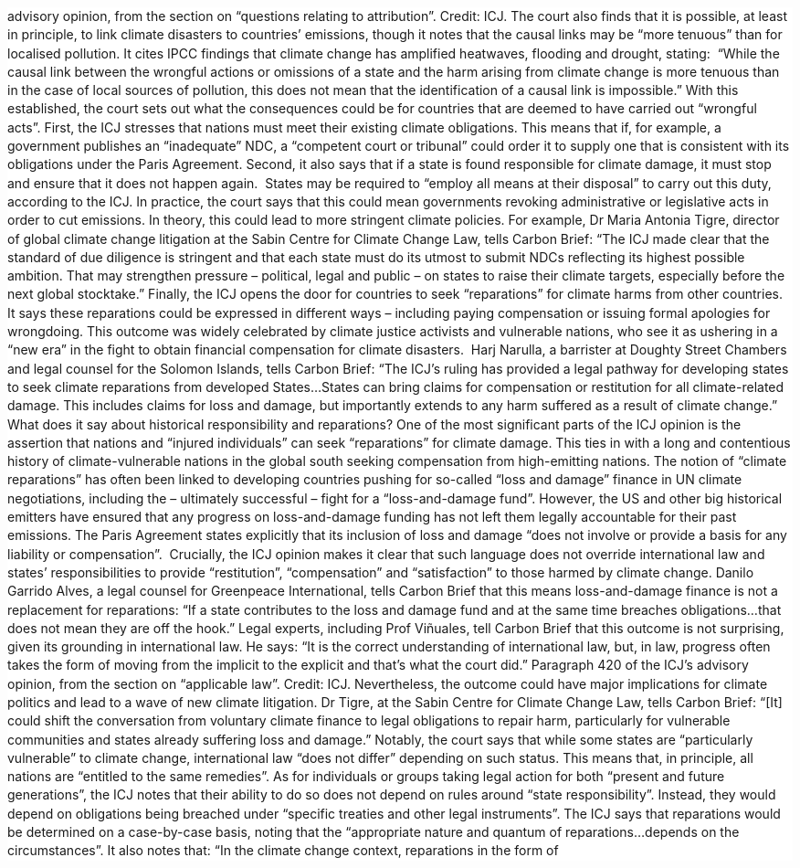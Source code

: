 advisory opinion, from the section on “questions relating to attribution”. Credit: ICJ. The court also finds that it is possible, at least in principle, to link climate disasters to countries’ emissions, though it notes that the causal links may be “more tenuous” than for localised pollution. It cites IPCC findings that climate change has amplified heatwaves, flooding and drought, stating:&nbsp; “While the causal link between the wrongful actions or omissions of a state and the harm arising from climate change is more tenuous than in the case of local sources of pollution, this does not mean that the identification of a causal link is impossible.” With this established, the court sets out what the consequences could be for countries that are deemed to have carried out “wrongful acts”. First, the ICJ stresses that nations must meet their existing climate obligations. This means that if, for example, a government publishes an “inadequate” NDC, a “competent court or tribunal” could order it to supply one that is consistent with its obligations under the Paris Agreement. Second, it also says that if a state is found responsible for climate damage, it must stop and ensure that it does not happen again.&nbsp; States may be required to “employ all means at their disposal” to carry out this duty, according to the ICJ. In practice, the court says that this could mean governments revoking administrative or legislative acts in order to cut emissions. In theory, this could lead to more stringent climate policies. For example, Dr Maria Antonia Tigre, director of global climate change litigation at the Sabin Centre for Climate Change Law, tells Carbon Brief: “The ICJ made clear that the standard of due diligence is stringent and that each state must do its utmost to submit NDCs reflecting its highest possible ambition. That may strengthen pressure – political, legal and public – on states to raise their climate targets, especially before the next global stocktake.” Finally, the ICJ opens the door for countries to seek “reparations” for climate harms from other countries.&nbsp; It says these reparations could be expressed in different ways – including paying compensation or issuing formal apologies for wrongdoing. This outcome was widely celebrated by climate justice activists and vulnerable nations, who see it as ushering in a “new era” in the fight to obtain financial compensation for climate disasters.&nbsp; Harj Narulla, a barrister at Doughty Street Chambers and legal counsel for the Solomon Islands, tells Carbon Brief: “The ICJ’s ruling has provided a legal pathway for developing states to seek climate reparations from developed States…States can bring claims for compensation or restitution for all climate-related damage. This includes claims for loss and damage, but importantly extends to any harm suffered as a result of climate change.” What does it say about historical responsibility and reparations? One of the most significant parts of the ICJ opinion is the assertion that nations and “injured individuals” can seek “reparations” for climate damage. This ties in with a long and contentious history of climate-vulnerable nations in the global south seeking compensation from high-emitting nations. The notion of “climate reparations” has often been linked to developing countries pushing for so-called “loss and damage” finance in UN climate negotiations, including the – ultimately successful – fight for a “loss-and-damage fund”. However, the US and other big historical emitters have ensured that any progress on loss-and-damage funding has not left them legally accountable for their past emissions. The Paris Agreement states explicitly that its inclusion of loss and damage “does not involve or provide a basis for any liability or compensation”.&nbsp; Crucially, the ICJ opinion makes it clear that such language does not override international law and states’ responsibilities to provide “restitution”, “compensation” and “satisfaction” to those harmed by climate change. Danilo Garrido Alves, a legal counsel for Greenpeace International, tells Carbon Brief that this means loss-and-damage finance is not a replacement for reparations: “If a state contributes to the loss and damage fund and at the same time breaches obligations…that does not mean they are off the hook.” Legal experts, including Prof Viñuales, tell Carbon Brief that this outcome is not surprising, given its grounding in international law. He says: “It is the correct understanding of international law, but, in law, progress often takes the form of moving from the implicit to the explicit and that&#8217;s what the court did.” Paragraph 420 of the ICJ’s advisory opinion, from the section on “applicable law”. Credit: ICJ. Nevertheless, the outcome could have major implications for climate politics and lead to a wave of new climate litigation. Dr Tigre, at the Sabin Centre for Climate Change Law, tells Carbon Brief: “[It] could shift the conversation from voluntary climate finance to legal obligations to repair harm, particularly for vulnerable communities and states already suffering loss and damage.” Notably, the court says that while some states are “particularly vulnerable” to climate change, international law “does not differ” depending on such status. This means that, in principle, all nations are “entitled to the same remedies”. As for individuals or groups taking legal action for both “present and future generations”, the ICJ notes that their ability to do so does not depend on rules around “state responsibility”. Instead, they would depend on obligations being breached under “specific treaties and other legal instruments”. The ICJ says that reparations would be determined on a case-by-case basis, noting that the “appropriate nature and quantum of reparations…depends on the circumstances”. It also notes that: “In the climate change context, reparations in the form of